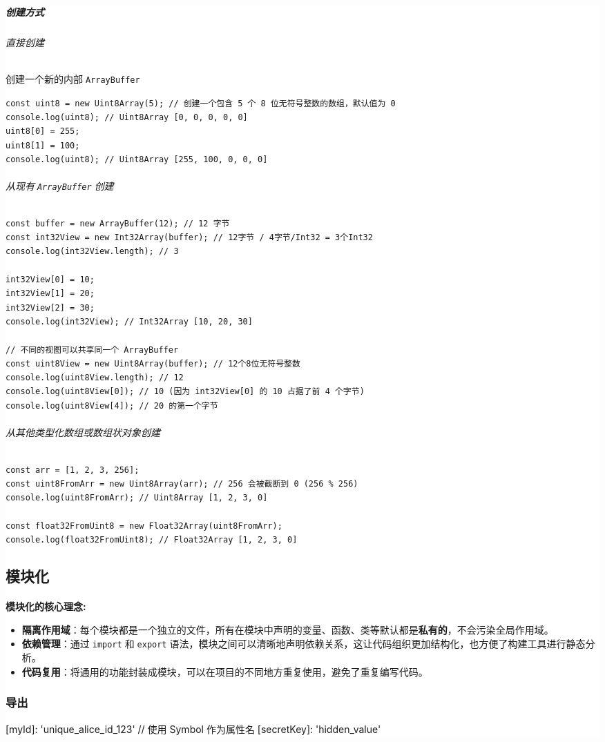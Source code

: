 ##### 创建方式

###### 直接创建

创建一个新的内部 `ArrayBuffer`

```JS
const uint8 = new Uint8Array(5); // 创建一个包含 5 个 8 位无符号整数的数组，默认值为 0
console.log(uint8); // Uint8Array [0, 0, 0, 0, 0]
uint8[0] = 255;
uint8[1] = 100;
console.log(uint8); // Uint8Array [255, 100, 0, 0, 0]
```

###### 从现有 `ArrayBuffer` 创建

```JS
const buffer = new ArrayBuffer(12); // 12 字节
const int32View = new Int32Array(buffer); // 12字节 / 4字节/Int32 = 3个Int32
console.log(int32View.length); // 3

int32View[0] = 10;
int32View[1] = 20;
int32View[2] = 30;
console.log(int32View); // Int32Array [10, 20, 30]

// 不同的视图可以共享同一个 ArrayBuffer
const uint8View = new Uint8Array(buffer); // 12个8位无符号整数
console.log(uint8View.length); // 12
console.log(uint8View[0]); // 10 (因为 int32View[0] 的 10 占据了前 4 个字节)
console.log(uint8View[4]); // 20 的第一个字节
```

###### 从其他类型化数组或数组状对象创建

```JS
const arr = [1, 2, 3, 256];
const uint8FromArr = new Uint8Array(arr); // 256 会被截断到 0 (256 % 256)
console.log(uint8FromArr); // Uint8Array [1, 2, 3, 0]

const float32FromUint8 = new Float32Array(uint8FromArr);
console.log(float32FromUint8); // Float32Array [1, 2, 3, 0]
```



## 模块化

**模块化的核心理念:**

- **隔离作用域**：每个模块都是一个独立的文件，所有在模块中声明的变量、函数、类等默认都是**私有的**，不会污染全局作用域。
- **依赖管理**：通过 `import` 和 `export` 语法，模块之间可以清晰地声明依赖关系，这让代码组织更加结构化，也方便了构建工具进行静态分析。
- **代码复用**：将通用的功能封装成模块，可以在项目的不同地方重复使用，避免了重复编写代码。

### 导出


  [myId]: 'unique_alice_id_123' // 使用 Symbol 作为属性名
  [secretKey]: 'hidden_value'